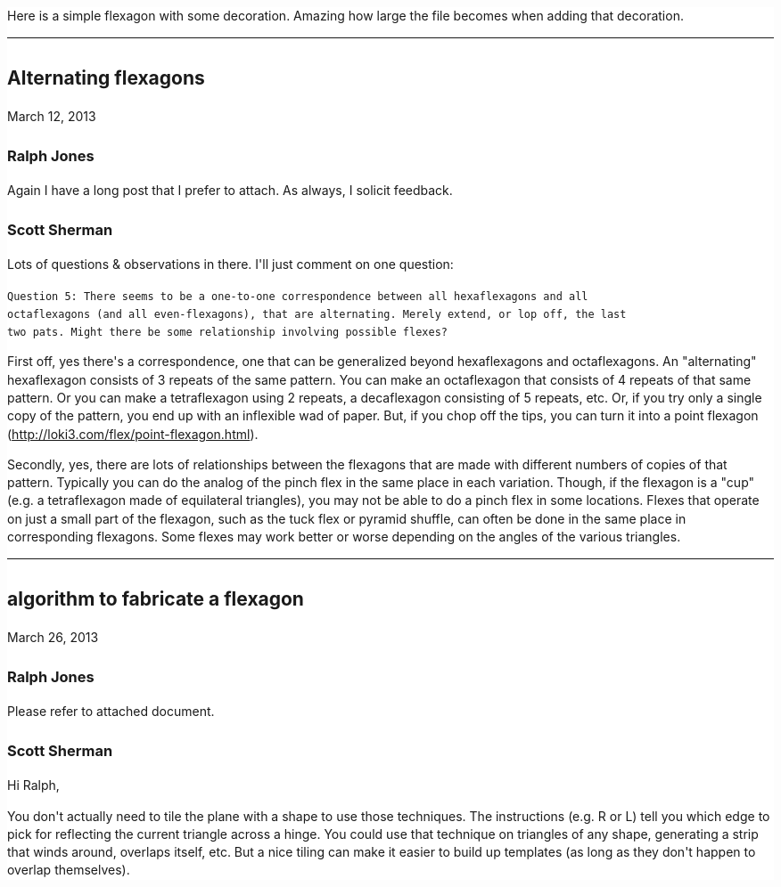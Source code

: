Here is a simple flexagon with some decoration.
Amazing how large the file becomes when adding that decoration.


----
## Alternating flexagons
March 12, 2013

### Ralph Jones

Again I have a long post that I prefer to attach.
As always, I solicit feedback.

### Scott Sherman

Lots of questions & observations in there.  I'll just comment on one question:

    Question 5: There seems to be a one-to-one correspondence between all hexaflexagons and all
    octaflexagons (and all even-flexagons), that are alternating. Merely extend, or lop off, the last
    two pats. Might there be some relationship involving possible flexes?

First off, yes there's a correspondence, one that can be generalized beyond hexaflexagons and octaflexagons.  An "alternating" hexaflexagon consists of 3 repeats of the same pattern.  You can make an octaflexagon that consists of 4 repeats of that same pattern.  Or you can make a tetraflexagon using 2 repeats, a decaflexagon consisting of 5 repeats, etc.  Or, if you try only a single copy of the pattern, you end up with an inflexible wad of paper.  But, if you chop off the tips, you can turn it into a point flexagon (http://loki3.com/flex/point-flexagon.html).

Secondly, yes, there are lots of relationships between the flexagons that are made with different numbers of copies of that pattern.  Typically you can do the analog of the pinch flex in the same place in each variation.  Though, if the flexagon is a "cup" (e.g. a tetraflexagon made of equilateral triangles), you may not be able to do a pinch flex in some locations.  Flexes that operate on just a small part of the flexagon, such as the tuck flex or pyramid shuffle, can often be done in the same place in corresponding flexagons.  Some flexes may work better or worse depending on the angles of the various triangles.


----
## algorithm to fabricate a flexagon
March 26, 2013

### Ralph Jones

Please refer to attached document.

### Scott Sherman

Hi Ralph,

You don't actually need to tile the plane with a shape to use those techniques.  The instructions (e.g. R or L) tell you which edge to pick for reflecting the current triangle across a hinge.  You could use that technique on triangles of any shape, generating a strip that winds around, overlaps itself, etc.  But a nice tiling can make it easier to build up templates (as long as they don't happen to overlap themselves).

